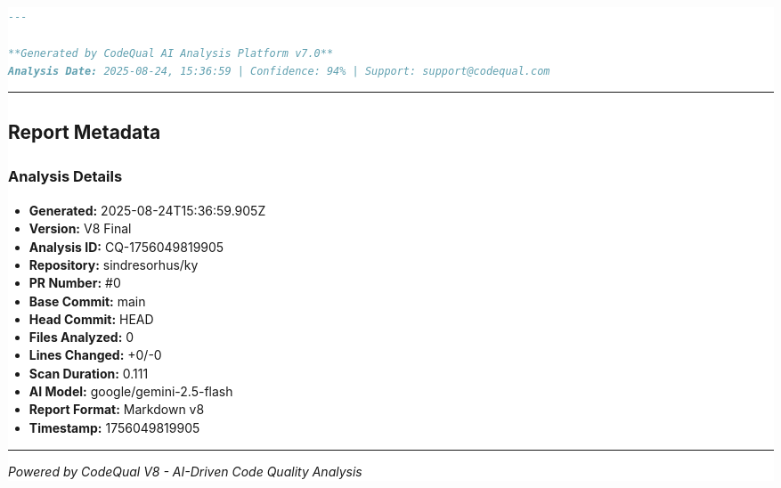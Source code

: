 ```markdown
---

**Generated by CodeQual AI Analysis Platform v7.0**
Analysis Date: 2025-08-24, 15:36:59 | Confidence: 94% | Support: support@codequal.com
```

---

## Report Metadata

### Analysis Details
- **Generated:** 2025-08-24T15:36:59.905Z
- **Version:** V8 Final
- **Analysis ID:** CQ-1756049819905
- **Repository:** sindresorhus/ky
- **PR Number:** #0
- **Base Commit:** main
- **Head Commit:** HEAD
- **Files Analyzed:** 0
- **Lines Changed:** +0/-0
- **Scan Duration:** 0.111
- **AI Model:** google/gemini-2.5-flash
- **Report Format:** Markdown v8
- **Timestamp:** 1756049819905

---

*Powered by CodeQual V8 - AI-Driven Code Quality Analysis*
